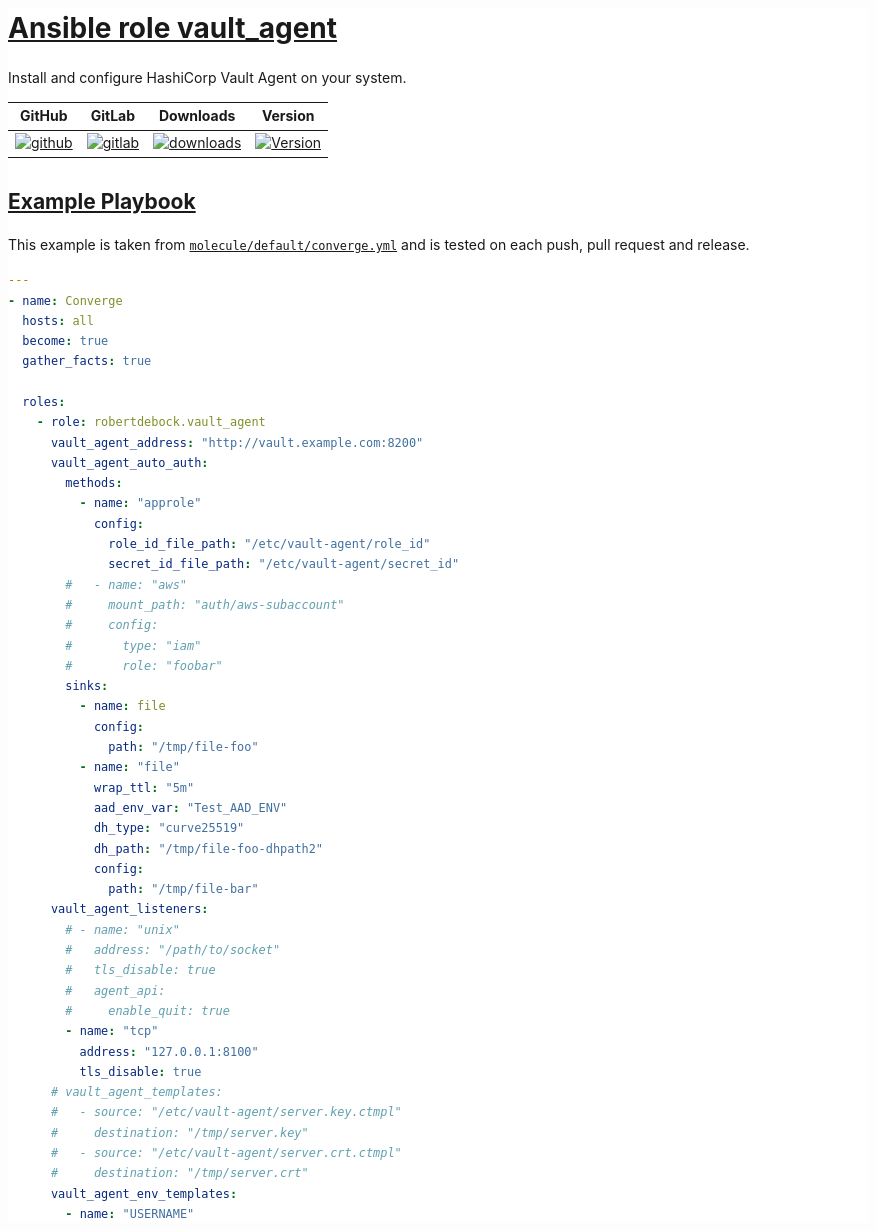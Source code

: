 # [Ansible role vault_agent](#vault_agent)

Install and configure HashiCorp Vault Agent on your system.

|GitHub|GitLab|Downloads|Version|
|------|------|---------|-------|
|[![github](https://github.com/robertdebock/ansible-role-vault_agent/workflows/Ansible%20Molecule/badge.svg)](https://github.com/robertdebock/ansible-role-vault_agent/actions)|[![gitlab](https://gitlab.com/robertdebock-iac/ansible-role-vault_agent/badges/master/pipeline.svg)](https://gitlab.com/robertdebock-iac/ansible-role-vault_agent)|[![downloads](https://img.shields.io/ansible/role/d/robertdebock/vault_agent)](https://galaxy.ansible.com/robertdebock/vault_agent)|[![Version](https://img.shields.io/github/release/robertdebock/ansible-role-vault_agent.svg)](https://github.com/robertdebock/ansible-role-vault_agent/releases/)|

## [Example Playbook](#example-playbook)

This example is taken from [`molecule/default/converge.yml`](https://github.com/robertdebock/ansible-role-vault_agent/blob/master/molecule/default/converge.yml) and is tested on each push, pull request and release.

```yaml
---
- name: Converge
  hosts: all
  become: true
  gather_facts: true

  roles:
    - role: robertdebock.vault_agent
      vault_agent_address: "http://vault.example.com:8200"
      vault_agent_auto_auth:
        methods:
          - name: "approle"
            config:
              role_id_file_path: "/etc/vault-agent/role_id"
              secret_id_file_path: "/etc/vault-agent/secret_id"
        #   - name: "aws"
        #     mount_path: "auth/aws-subaccount"
        #     config:
        #       type: "iam"
        #       role: "foobar"
        sinks:
          - name: file
            config:
              path: "/tmp/file-foo"
          - name: "file"
            wrap_ttl: "5m"
            aad_env_var: "Test_AAD_ENV"
            dh_type: "curve25519"
            dh_path: "/tmp/file-foo-dhpath2"
            config:
              path: "/tmp/file-bar"
      vault_agent_listeners:
        # - name: "unix"
        #   address: "/path/to/socket"
        #   tls_disable: true
        #   agent_api:
        #     enable_quit: true
        - name: "tcp"
          address: "127.0.0.1:8100"
          tls_disable: true
      # vault_agent_templates:
      #   - source: "/etc/vault-agent/server.key.ctmpl"
      #     destination: "/tmp/server.key"
      #   - source: "/etc/vault-agent/server.crt.ctmpl"
      #     destination: "/tmp/server.crt"
      vault_agent_env_templates:
        - name: "USERNAME"
```